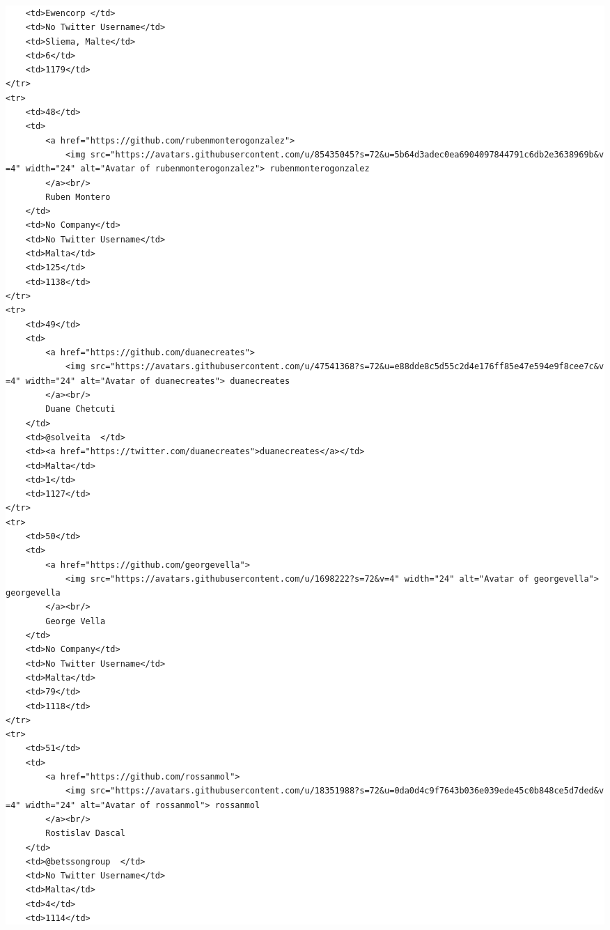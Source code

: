 		<td>Ewencorp </td>
		<td>No Twitter Username</td>
		<td>Sliema, Malte</td>
		<td>6</td>
		<td>1179</td>
	</tr>
	<tr>
		<td>48</td>
		<td>
			<a href="https://github.com/rubenmonterogonzalez">
				<img src="https://avatars.githubusercontent.com/u/85435045?s=72&u=5b64d3adec0ea6904097844791c6db2e3638969b&v=4" width="24" alt="Avatar of rubenmonterogonzalez"> rubenmonterogonzalez
			</a><br/>
			Ruben Montero
		</td>
		<td>No Company</td>
		<td>No Twitter Username</td>
		<td>Malta</td>
		<td>125</td>
		<td>1138</td>
	</tr>
	<tr>
		<td>49</td>
		<td>
			<a href="https://github.com/duanecreates">
				<img src="https://avatars.githubusercontent.com/u/47541368?s=72&u=e88dde8c5d55c2d4e176ff85e47e594e9f8cee7c&v=4" width="24" alt="Avatar of duanecreates"> duanecreates
			</a><br/>
			Duane Chetcuti
		</td>
		<td>@solveita  </td>
		<td><a href="https://twitter.com/duanecreates">duanecreates</a></td>
		<td>Malta</td>
		<td>1</td>
		<td>1127</td>
	</tr>
	<tr>
		<td>50</td>
		<td>
			<a href="https://github.com/georgevella">
				<img src="https://avatars.githubusercontent.com/u/1698222?s=72&v=4" width="24" alt="Avatar of georgevella"> georgevella
			</a><br/>
			George Vella
		</td>
		<td>No Company</td>
		<td>No Twitter Username</td>
		<td>Malta</td>
		<td>79</td>
		<td>1118</td>
	</tr>
	<tr>
		<td>51</td>
		<td>
			<a href="https://github.com/rossanmol">
				<img src="https://avatars.githubusercontent.com/u/18351988?s=72&u=0da0d4c9f7643b036e039ede45c0b848ce5d7ded&v=4" width="24" alt="Avatar of rossanmol"> rossanmol
			</a><br/>
			Rostislav Dascal
		</td>
		<td>@betssongroup  </td>
		<td>No Twitter Username</td>
		<td>Malta</td>
		<td>4</td>
		<td>1114</td>